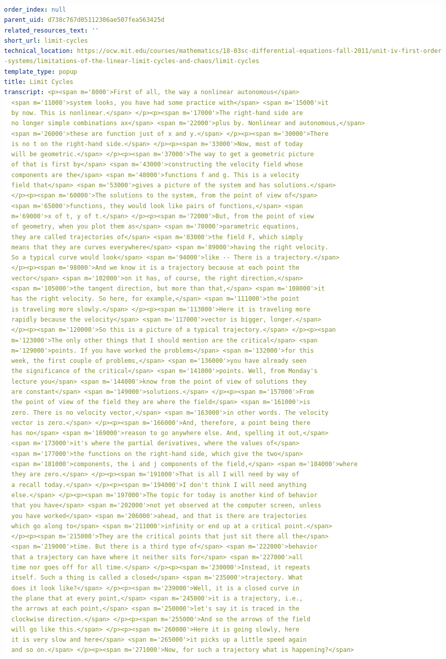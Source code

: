 ```yaml
order_index: null
parent_uid: d738c767d05112306ae507fea563425d
related_resources_text: ''
short_url: limit-cycles
technical_location: https://ocw.mit.edu/courses/mathematics/18-03sc-differential-equations-fall-2011/unit-iv-first-order-systems/limitations-of-the-linear-limit-cycles-and-chaos/limit-cycles
template_type: popup
title: Limit Cycles
transcript: <p><span m='8000'>First of all, the way a nonlinear autonomous</span>
  <span m='11000'>system looks, you have had some practice with</span> <span m='15000'>it
  by now. This is nonlinear.</span> </p><p><span m='17000'>The right-hand side are
  no longer simple combinations ax</span> <span m='22000'>plus by. Nonlinear and autonomous,</span>
  <span m='26000'>these are function just of x and y.</span> </p><p><span m='30000'>There
  is no t on the right-hand side.</span> </p><p><span m='33000'>Now, most of today
  will be geometric.</span> </p><p><span m='37000'>The way to get a geometric picture
  of that is first by</span> <span m='43000'>constructing the velocity field whose
  components are the</span> <span m='48000'>functions f and g. This is a velocity
  field that</span> <span m='53000'>gives a picture of the system and has solutions.</span>
  </p><p><span m='60000'>The solutions to the system, from the point of view of</span>
  <span m='65000'>functions, they would look like pairs of functions,</span> <span
  m='69000'>x of t, y of t.</span> </p><p><span m='72000'>But, from the point of view
  of geometry, when you plot them as</span> <span m='78000'>parametric equations,
  they are called trajectories of</span> <span m='83000'>the field F, which simply
  means that they are curves everywhere</span> <span m='89000'>having the right velocity.
  So a typical curve would look</span> <span m='94000'>like -- There is a trajectory.</span>
  </p><p><span m='98000'>And we know it is a trajectory because at each point the
  vector</span> <span m='102000'>on it has, of course, the right direction,</span>
  <span m='105000'>the tangent direction, but more than that,</span> <span m='108000'>it
  has the right velocity. So here, for example,</span> <span m='111000'>the point
  is traveling more slowly.</span> </p><p><span m='113000'>Here it is traveling more
  rapidly because the velocity</span> <span m='117000'>vector is bigger, longer.</span>
  </p><p><span m='120000'>So this is a picture of a typical trajectory.</span> </p><p><span
  m='123000'>The only other things that I should mention are the critical</span> <span
  m='129000'>points. If you have worked the problems</span> <span m='132000'>for this
  week, the first couple of problems,</span> <span m='136000'>you have already seen
  the significance of the critical</span> <span m='141000'>points. Well, from Monday's
  lecture you</span> <span m='144000'>know from the point of view of solutions they
  are constant</span> <span m='149000'>solutions.</span> </p><p><span m='157000'>From
  the point of view of the field they are where the field</span> <span m='161000'>is
  zero. There is no velocity vector,</span> <span m='163000'>in other words. The velocity
  vector is zero.</span> </p><p><span m='166000'>And, therefore, a point being there
  has no</span> <span m='169000'>reason to go anywhere else. And, spelling it out,</span>
  <span m='173000'>it's where the partial derivatives, where the values of</span>
  <span m='177000'>the functions on the right-hand side, which give the two</span>
  <span m='181000'>components, the i and j components of the field,</span> <span m='184000'>where
  they are zero.</span> </p><p><span m='191000'>That is all I will need by way of
  a recall today.</span> </p><p><span m='194000'>I don't think I will need anything
  else.</span> </p><p><span m='197000'>The topic for today is another kind of behavior
  that you have</span> <span m='202000'>not yet observed at the computer screen, unless
  you have worked</span> <span m='206000'>ahead, and that is there are trajectories
  which go along to</span> <span m='211000'>infinity or end up at a critical point.</span>
  </p><p><span m='215000'>They are the critical points that just sit there all the</span>
  <span m='219000'>time. But there is a third type of</span> <span m='222000'>behavior
  that a trajectory can have where it neither sits for</span> <span m='227000'>all
  time nor goes off for all time.</span> </p><p><span m='230000'>Instead, it repeats
  itself. Such a thing is called a closed</span> <span m='235000'>trajectory. What
  does it look like?</span> </p><p><span m='239000'>Well, it is a closed curve in
  the plane that at every point,</span> <span m='245000'>it is a trajectory, i.e.,
  the arrows at each point,</span> <span m='250000'>let's say it is traced in the
  clockwise direction.</span> </p><p><span m='255000'>And so the arrows of the field
  will go like this.</span> </p><p><span m='260000'>Here it is going slowly, here
  it is very slow and here</span> <span m='265000'>it picks up a little speed again
  and so on.</span> </p><p><span m='271000'>Now, for such a trajectory what is happening?</span>
```